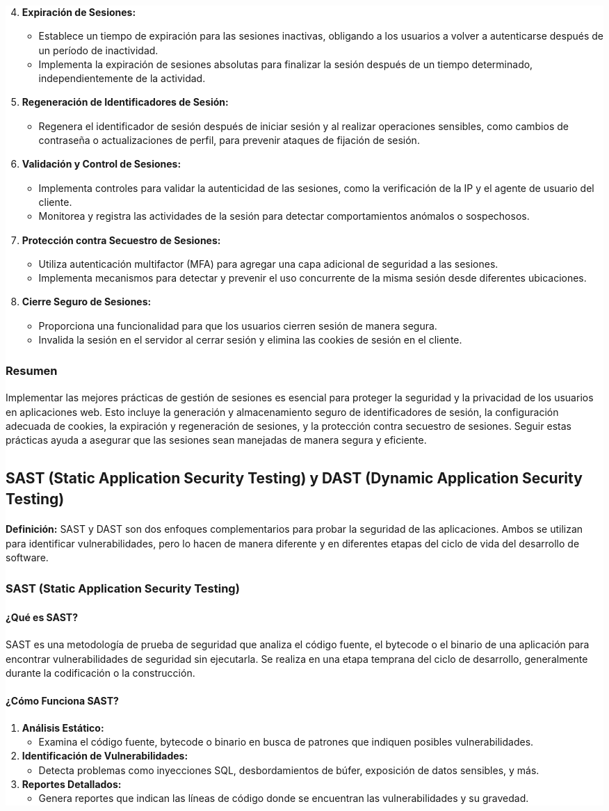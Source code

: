 4. **Expiración de Sesiones:**
   - Establece un tiempo de expiración para las sesiones inactivas, obligando a los usuarios a volver a autenticarse después de un período de inactividad.
   - Implementa la expiración de sesiones absolutas para finalizar la sesión después de un tiempo determinado, independientemente de la actividad.

5. **Regeneración de Identificadores de Sesión:**
   - Regenera el identificador de sesión después de iniciar sesión y al realizar operaciones sensibles, como cambios de contraseña o actualizaciones de perfil, para prevenir ataques de fijación de sesión.

6. **Validación y Control de Sesiones:**
   - Implementa controles para validar la autenticidad de las sesiones, como la verificación de la IP y el agente de usuario del cliente.
   - Monitorea y registra las actividades de la sesión para detectar comportamientos anómalos o sospechosos.

7. **Protección contra Secuestro de Sesiones:**
   - Utiliza autenticación multifactor (MFA) para agregar una capa adicional de seguridad a las sesiones.
   - Implementa mecanismos para detectar y prevenir el uso concurrente de la misma sesión desde diferentes ubicaciones.

8. **Cierre Seguro de Sesiones:**
   - Proporciona una funcionalidad para que los usuarios cierren sesión de manera segura.
   - Invalida la sesión en el servidor al cerrar sesión y elimina las cookies de sesión en el cliente. 

### Resumen

Implementar las mejores prácticas de gestión de sesiones es esencial para proteger la seguridad y la privacidad de los usuarios en aplicaciones web. Esto incluye la generación y almacenamiento seguro de identificadores de sesión, la configuración adecuada de cookies, la expiración y regeneración de sesiones, y la protección contra secuestro de sesiones. Seguir estas prácticas ayuda a asegurar que las sesiones sean manejadas de manera segura y eficiente.

## SAST (Static Application Security Testing) y DAST (Dynamic Application Security Testing)

**Definición:**
SAST y DAST son dos enfoques complementarios para probar la seguridad de las aplicaciones. Ambos se utilizan para identificar vulnerabilidades, pero lo hacen de manera diferente y en diferentes etapas del ciclo de vida del desarrollo de software.

### SAST (Static Application Security Testing)

#### ¿Qué es SAST?
SAST es una metodología de prueba de seguridad que analiza el código fuente, el bytecode o el binario de una aplicación para encontrar vulnerabilidades de seguridad sin ejecutarla. Se realiza en una etapa temprana del ciclo de desarrollo, generalmente durante la codificación o la construcción.

#### ¿Cómo Funciona SAST?
1. **Análisis Estático:**
   - Examina el código fuente, bytecode o binario en busca de patrones que indiquen posibles vulnerabilidades.
2. **Identificación de Vulnerabilidades:**
   - Detecta problemas como inyecciones SQL, desbordamientos de búfer, exposición de datos sensibles, y más.
3. **Reportes Detallados:**
   - Genera reportes que indican las líneas de código donde se encuentran las vulnerabilidades y su gravedad.
